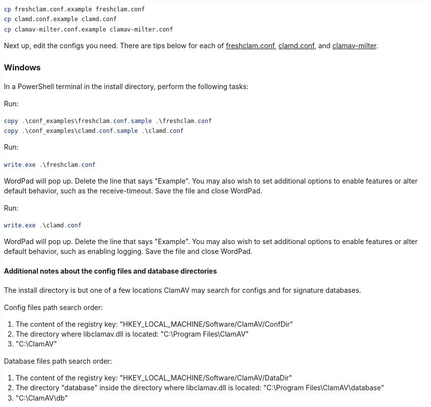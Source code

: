 ```bash
cp freshclam.conf.example freshclam.conf
cp clamd.conf.example clamd.conf
cp clamav-milter.conf.example clamav-milter.conf
```

Next up, edit the configs you need. There are tips below for each of [freshclam.conf](#freshclamconf), [clamd.conf](#clamdconf), and [clamav-milter](#clamav-milterconf).

### Windows

In a PowerShell terminal in the install directory, perform the following tasks:

Run:
```ps1
copy .\conf_examples\freshclam.conf.sample .\freshclam.conf
copy .\conf_examples\clamd.conf.sample .\clamd.conf
```

Run:
```ps1
write.exe .\freshclam.conf
```

WordPad will pop up. Delete the line that says "Example". You may also wish to set additional options to enable features or alter default behavior, such as the receive-timeout. Save the file and close WordPad.

Run:
```ps1
write.exe .\clamd.conf
```

WordPad will pop up. Delete the line that says "Example". You may also wish to set additional options to enable features or alter default behavior, such as enabling logging. Save the file and close WordPad.

#### Additional notes about the config files and database directories

The install directory is but one of a few locations ClamAV may search for configs and for signature databases.

Config files path search order:

1. The content of the registry key:
   "HKEY_LOCAL_MACHINE/Software/ClamAV/ConfDir"
2. The directory where libclamav.dll is located:
   "C:\Program Files\ClamAV"
3. "C:\ClamAV"

Database files path search order:

1. The content of the registry key:
  "HKEY_LOCAL_MACHINE/Software/ClamAV/DataDir"
2. The directory "database" inside the directory where libclamav.dll is located:
  "C:\Program Files\ClamAV\database"
3. "C:\ClamAV\db"
